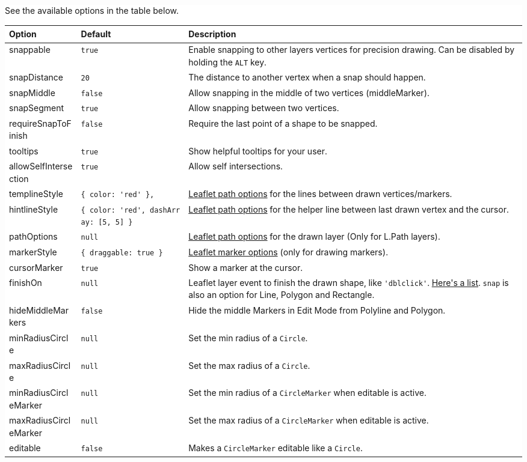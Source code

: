 See the available options in the table below.

| Option                | Default                               | Description                                                                                                                                                                                                     |
| :-------------------- | :------------------------------------ | :-------------------------------------------------------------------------------------------------------------------------------------------------------------------------------------------------------------- |
| snappable             | `true`                                | Enable snapping to other layers vertices for precision drawing. Can be disabled by holding the `ALT` key.                                                                                                       |
| snapDistance          | `20`                                  | The distance to another vertex when a snap should happen.                                                                                                                                                       |
| snapMiddle            | `false`                               | Allow snapping in the middle of two vertices (middleMarker).                                                                                                                                                    |
| snapSegment           | `true`                                | Allow snapping between two vertices.                                                                                                                                                                            |
| requireSnapToFinish   | `false`                               | Require the last point of a shape to be snapped.                                                                                                                                                                |
| tooltips              | `true`                                | Show helpful tooltips for your user.                                                                                                                                                                            |
| allowSelfIntersection | `true`                                | Allow self intersections.                                                                                                                                                                                       |
| templineStyle         | `{ color: 'red' },`                   | [Leaflet path options](https://leafletjs.com/reference.html#path) for the lines between drawn vertices/markers.                                                                                           |
| hintlineStyle         | `{ color: 'red', dashArray: [5, 5] }` | [Leaflet path options](https://leafletjs.com/reference.html#path) for the helper line between last drawn vertex and the cursor.                                                                           |
| pathOptions           | `null`                                | [Leaflet path options](https://leafletjs.com/reference.html#path) for the drawn layer (Only for L.Path layers).                                                                                           |
| markerStyle           | `{ draggable: true }`                 | [Leaflet marker options](https://leafletjs.com/reference.html#marker-icon) (only for drawing markers).                                                                                                    |
| cursorMarker          | `true`                                | Show a marker at the cursor.                                                                                                                                                                                    |
| finishOn              | `null`                                | Leaflet layer event to finish the drawn shape, like `'dblclick'`. [Here's a list](http://leafletjs.com/reference.html#interactive-layer-click). `snap` is also an option for Line, Polygon and Rectangle. |
| hideMiddleMarkers     | `false`                               | Hide the middle Markers in Edit Mode from Polyline and Polygon.                                                                                                                                                 |
| minRadiusCircle       | `null`                                | Set the min radius of a `Circle`.                                                                                                                                                                               |
| maxRadiusCircle       | `null`                                | Set the max radius of a `Circle`.                                                                                                                                                                               |
| minRadiusCircleMarker | `null`                                | Set the min radius of a `CircleMarker` when editable is active.                                                                                                                                                 |
| maxRadiusCircleMarker | `null`                                | Set the max radius of a `CircleMarker` when editable is active.                                                                                                                                                 |
| editable              | `false`                               | Makes a `CircleMarker` editable like a `Circle`.                                                                                                                                                                |